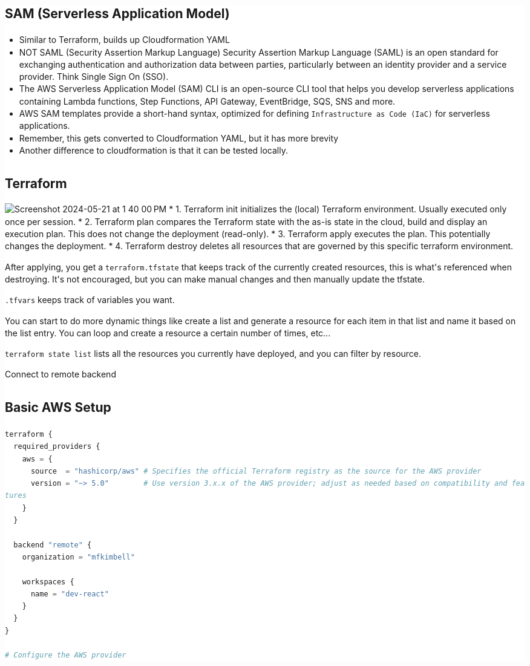 
## SAM (Serverless Application Model)
* Similar to Terraform, builds up Cloudformation YAML
* NOT SAML (Security Assertion Markup Language)
Security Assertion Markup Language (SAML) is an open standard for exchanging authentication and authorization data between parties, particularly between an identity provider and a service provider. Think Single Sign On (SSO). 
* The AWS Serverless Application Model (SAM) CLI is an open-source CLI tool that helps you develop serverless applications containing Lambda functions, Step Functions, API Gateway, EventBridge, SQS, SNS and more.
* AWS SAM templates provide a short-hand syntax, optimized for defining ```Infrastructure as Code (IaC)``` for serverless applications.
* Remember, this gets converted to Cloudformation YAML, but it has more brevity
* Another difference to cloudformation is that it can be tested locally. 

## Terraform
<img width="790" alt="Screenshot 2024-05-21 at 1 40 00 PM" src="https://github.com/mfkimbell/aws-and-other-cloud-notes/assets/107063397/8dca071c-9b65-4ac4-af82-020cfece6848">
* 1. Terraform init initializes the (local) Terraform environment. Usually executed only once per session.
* 2. Terraform plan compares the Terraform state with the as-is state in the cloud, build and display an
execution plan. This does not change the deployment (read-only).
* 3. Terraform apply executes the plan. This potentially changes the deployment.
* 4. Terraform destroy deletes all resources that are governed by this specific terraform environment.

After applying, you get a `terraform.tfstate` that keeps track of the currently created resources, this is what's referenced when destroying. It's not encouraged, but you can make manual changes and then manually update the tfstate. 

`.tfvars` keeps track of variables you want. 

You can start to do more dynamic things like create a list and generate a resource for each item in that list and name it based on the list entry. You can loop and create a resource a certain number of times, etc...

`terraform state list` lists all the resources you currently have deployed, and you can filter by resource. 

Connect to remote backend

## Basic AWS Setup
``` Python
terraform {
  required_providers {
    aws = {
      source  = "hashicorp/aws" # Specifies the official Terraform registry as the source for the AWS provider
      version = "~> 5.0"        # Use version 3.x.x of the AWS provider; adjust as needed based on compatibility and features
    }
  }

  backend "remote" {
    organization = "mfkimbell"

    workspaces {
      name = "dev-react"
    }
  }
}

# Configure the AWS provider
```